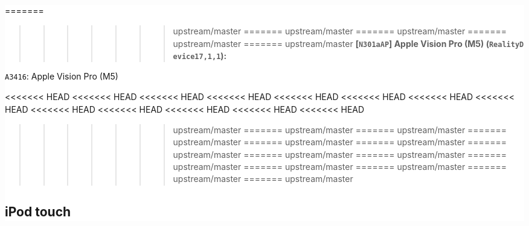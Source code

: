 =======
>>>>>>> upstream/master
=======
>>>>>>> upstream/master
=======
>>>>>>> upstream/master
=======
>>>>>>> upstream/master
=======
>>>>>>> upstream/master
**[`N301aAP`] Apple Vision Pro (M5) (`RealityDevice17,1,1`):**

`A3416`: Apple Vision Pro (M5)

<<<<<<< HEAD
<<<<<<< HEAD
<<<<<<< HEAD
<<<<<<< HEAD
<<<<<<< HEAD
<<<<<<< HEAD
<<<<<<< HEAD
<<<<<<< HEAD
<<<<<<< HEAD
<<<<<<< HEAD
<<<<<<< HEAD
<<<<<<< HEAD
<<<<<<< HEAD
>>>>>>> upstream/master
=======
>>>>>>> upstream/master
=======
>>>>>>> upstream/master
=======
>>>>>>> upstream/master
=======
>>>>>>> upstream/master
=======
>>>>>>> upstream/master
=======
>>>>>>> upstream/master
=======
>>>>>>> upstream/master
=======
>>>>>>> upstream/master
=======
>>>>>>> upstream/master
=======
>>>>>>> upstream/master
=======
>>>>>>> upstream/master
=======
>>>>>>> upstream/master
=======
>>>>>>> upstream/master
## iPod touch
